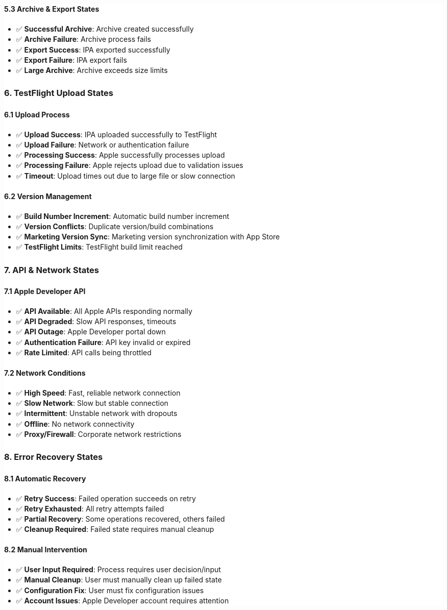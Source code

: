 #### **5.3 Archive & Export States**
- ✅ **Successful Archive**: Archive created successfully
- ✅ **Archive Failure**: Archive process fails
- ✅ **Export Success**: IPA exported successfully
- ✅ **Export Failure**: IPA export fails
- ✅ **Large Archive**: Archive exceeds size limits

### **6. TestFlight Upload States**

#### **6.1 Upload Process**
- ✅ **Upload Success**: IPA uploaded successfully to TestFlight
- ✅ **Upload Failure**: Network or authentication failure
- ✅ **Processing Success**: Apple successfully processes upload
- ✅ **Processing Failure**: Apple rejects upload due to validation issues
- ✅ **Timeout**: Upload times out due to large file or slow connection

#### **6.2 Version Management**
- ✅ **Build Number Increment**: Automatic build number increment
- ✅ **Version Conflicts**: Duplicate version/build combinations
- ✅ **Marketing Version Sync**: Marketing version synchronization with App Store
- ✅ **TestFlight Limits**: TestFlight build limit reached

### **7. API & Network States**

#### **7.1 Apple Developer API**
- ✅ **API Available**: All Apple APIs responding normally
- ✅ **API Degraded**: Slow API responses, timeouts
- ✅ **API Outage**: Apple Developer portal down
- ✅ **Authentication Failure**: API key invalid or expired
- ✅ **Rate Limited**: API calls being throttled

#### **7.2 Network Conditions**
- ✅ **High Speed**: Fast, reliable network connection
- ✅ **Slow Network**: Slow but stable connection
- ✅ **Intermittent**: Unstable network with dropouts
- ✅ **Offline**: No network connectivity
- ✅ **Proxy/Firewall**: Corporate network restrictions

### **8. Error Recovery States**

#### **8.1 Automatic Recovery**
- ✅ **Retry Success**: Failed operation succeeds on retry
- ✅ **Retry Exhausted**: All retry attempts failed
- ✅ **Partial Recovery**: Some operations recovered, others failed
- ✅ **Cleanup Required**: Failed state requires manual cleanup

#### **8.2 Manual Intervention**
- ✅ **User Input Required**: Process requires user decision/input
- ✅ **Manual Cleanup**: User must manually clean up failed state
- ✅ **Configuration Fix**: User must fix configuration issues
- ✅ **Account Issues**: Apple Developer account requires attention
